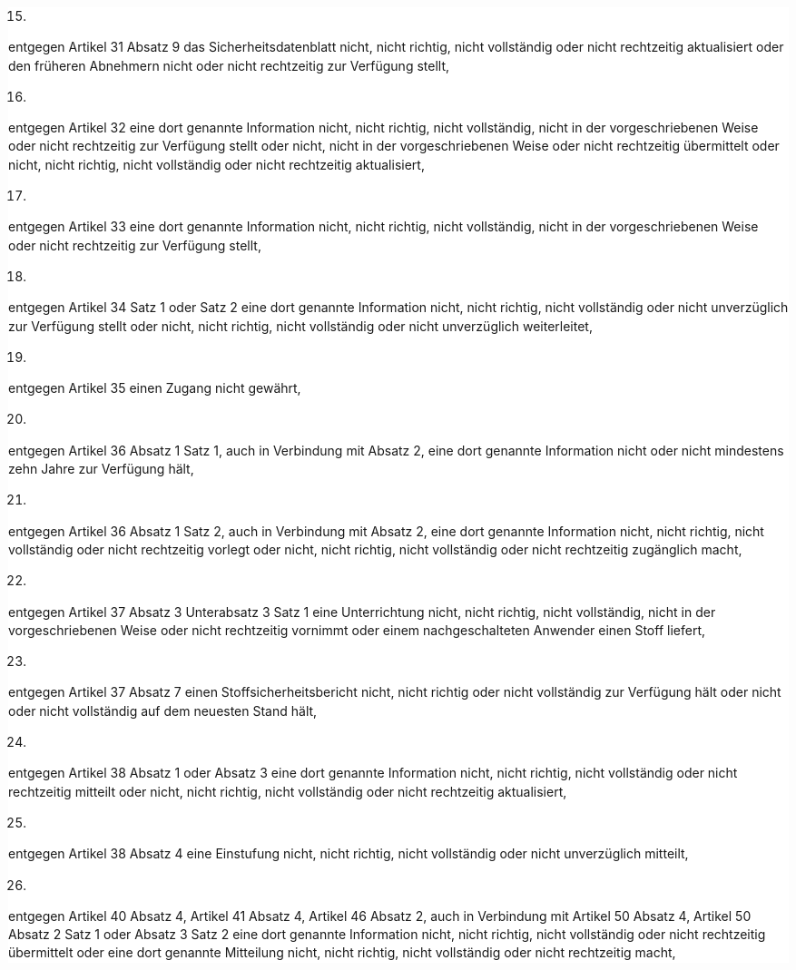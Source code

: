 15.  
entgegen Artikel 31 Absatz 9 das Sicherheitsdatenblatt nicht, nicht richtig, nicht vollständig oder nicht rechtzeitig aktualisiert oder den früheren Abnehmern nicht oder nicht rechtzeitig zur Verfügung stellt,

16.  
entgegen Artikel 32 eine dort genannte Information nicht, nicht richtig, nicht vollständig, nicht in der vorgeschriebenen Weise oder nicht rechtzeitig zur Verfügung stellt oder nicht, nicht in der vorgeschriebenen Weise oder nicht rechtzeitig übermittelt oder nicht, nicht richtig, nicht vollständig oder nicht rechtzeitig aktualisiert,

17.  
entgegen Artikel 33 eine dort genannte Information nicht, nicht richtig, nicht vollständig, nicht in der vorgeschriebenen Weise oder nicht rechtzeitig zur Verfügung stellt,

18.  
entgegen Artikel 34 Satz 1 oder Satz 2 eine dort genannte Information nicht, nicht richtig, nicht vollständig oder nicht unverzüglich zur Verfügung stellt oder nicht, nicht richtig, nicht vollständig oder nicht unverzüglich weiterleitet,

19.  
entgegen Artikel 35 einen Zugang nicht gewährt,

20.  
entgegen Artikel 36 Absatz 1 Satz 1, auch in Verbindung mit Absatz 2, eine dort genannte Information nicht oder nicht mindestens zehn Jahre zur Verfügung hält,

21.  
entgegen Artikel 36 Absatz 1 Satz 2, auch in Verbindung mit Absatz 2, eine dort genannte Information nicht, nicht richtig, nicht vollständig oder nicht rechtzeitig vorlegt oder nicht, nicht richtig, nicht vollständig oder nicht rechtzeitig zugänglich macht,

22.  
entgegen Artikel 37 Absatz 3 Unterabsatz 3 Satz 1 eine Unterrichtung nicht, nicht richtig, nicht vollständig, nicht in der vorgeschriebenen Weise oder nicht rechtzeitig vornimmt oder einem nachgeschalteten Anwender einen Stoff liefert,

23.  
entgegen Artikel 37 Absatz 7 einen Stoffsicherheitsbericht nicht, nicht richtig oder nicht vollständig zur Verfügung hält oder nicht oder nicht vollständig auf dem neuesten Stand hält,

24.  
entgegen Artikel 38 Absatz 1 oder Absatz 3 eine dort genannte Information nicht, nicht richtig, nicht vollständig oder nicht rechtzeitig mitteilt oder nicht, nicht richtig, nicht vollständig oder nicht rechtzeitig aktualisiert,

25.  
entgegen Artikel 38 Absatz 4 eine Einstufung nicht, nicht richtig, nicht vollständig oder nicht unverzüglich mitteilt,

26.  
entgegen Artikel 40 Absatz 4, Artikel 41 Absatz 4, Artikel 46 Absatz 2, auch in Verbindung mit Artikel 50 Absatz 4, Artikel 50 Absatz 2 Satz 1 oder Absatz 3 Satz 2 eine dort genannte Information nicht, nicht richtig, nicht vollständig oder nicht rechtzeitig übermittelt oder eine dort genannte Mitteilung nicht, nicht richtig, nicht vollständig oder nicht rechtzeitig macht,
